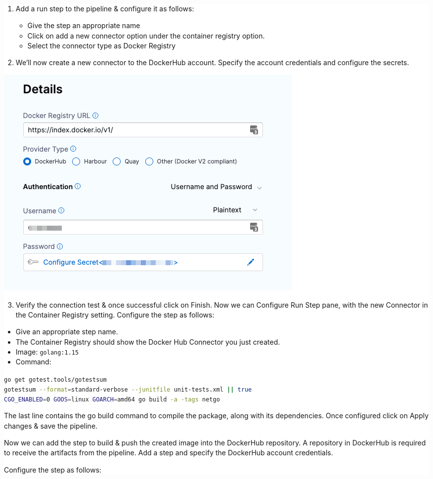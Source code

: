 1. Add a run step to the pipeline & configure it as follows: 
    - Give the step an appropriate name
    - Click on add a new connector option under the container registry option.
    - Select the connector type as Docker Registry

2. We’ll now create a new connector to the DockerHub account. Specify the account credentials and configure the secrets.

![docker-img](./ci-tut-04-docker-connector-02-details.png)

3. Verify the connection test & once successful click on Finish. Now we can Configure Run Step pane, with the new Connector in the Container Registry setting. 
Configure the step as follows:
- Give an appropriate step name.
- The Container Registry should show the Docker Hub Connector you just created.
- Image: ```golang:1.15```
- Command:


```bash
go get gotest.tools/gotestsum
gotestsum --format=standard-verbose --junitfile unit-tests.xml || true
CGO_ENABLED=0 GOOS=linux GOARCH=amd64 go build -a -tags netgo
```

The last line contains the go build command to compile the package, along with its dependencies. Once configured click on Apply changes & save the pipeline.

Now we can add the step to build & push the created image into the DockerHub repository. A repository in DockerHub is required to receive the artifacts from the pipeline. Add a step and specify the DockerHub account credentials. 

Configure the step as follows:
